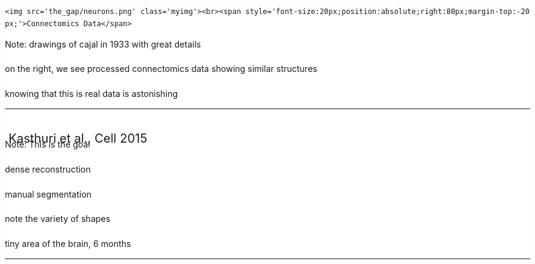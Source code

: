     <img src='the_gap/neurons.png' class='myimg'><br><span style='font-size:20px;position:absolute;right:80px;margin-top:-20px;'>Connectomics Data</span>
</div>

Note: drawings of cajal in 1933 with great details<br><br>on the right, we see processed connectomics data showing similar structures<br><br>knowing that this is real data is astonishing

---

<video width="100%" height="100%" autoplay muted>
  <source src="cylindervideo/video.mp4" type="video/mp4">
</video><br><span style='font-size:20px;position:absolute;left:30px'>Kasthuri et al., Cell 2015</span>

Note: This is the goal<br><br>dense reconstruction<br><br>manual segmentation<br><br>note the variety of shapes<br><br>tiny area of the brain, 6 months

---